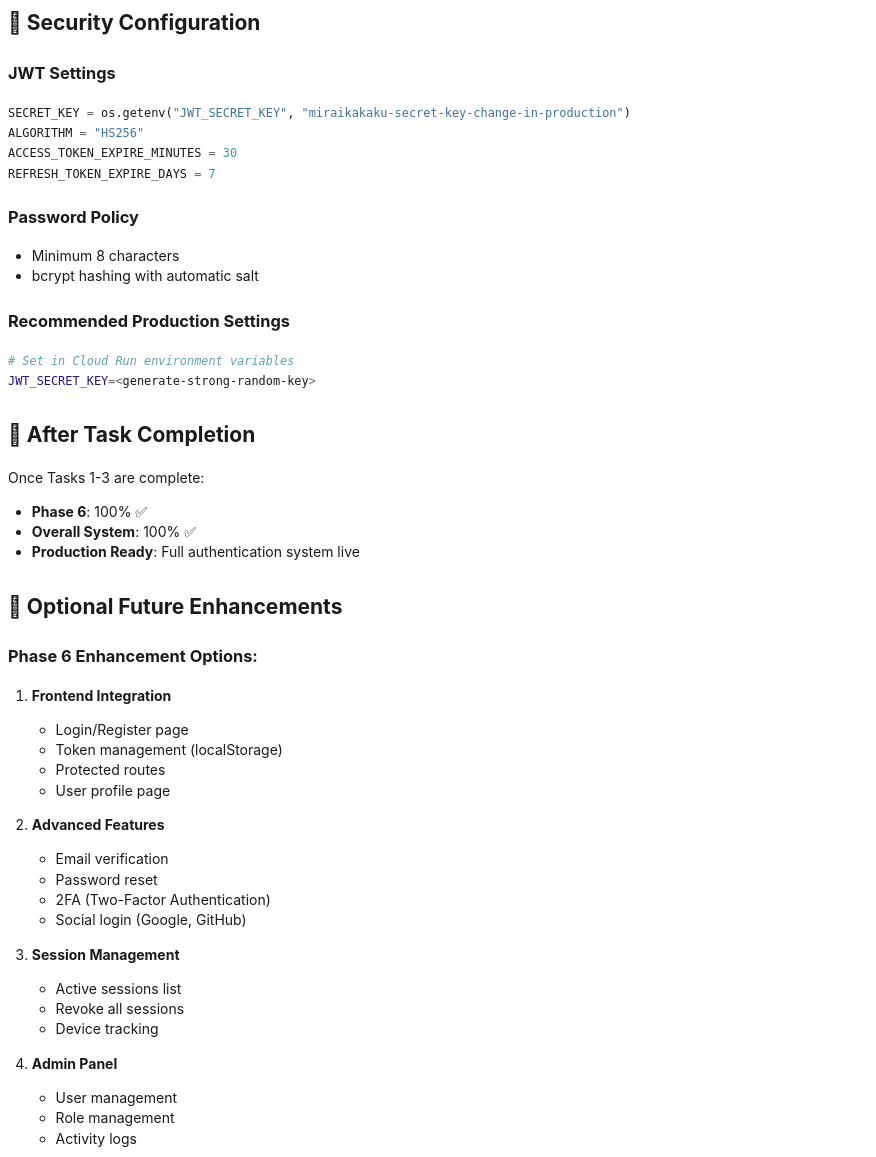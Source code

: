 ## 🔐 Security Configuration

### JWT Settings
```python
SECRET_KEY = os.getenv("JWT_SECRET_KEY", "miraikakaku-secret-key-change-in-production")
ALGORITHM = "HS256"
ACCESS_TOKEN_EXPIRE_MINUTES = 30
REFRESH_TOKEN_EXPIRE_DAYS = 7
```

### Password Policy
- Minimum 8 characters
- bcrypt hashing with automatic salt

### Recommended Production Settings
```bash
# Set in Cloud Run environment variables
JWT_SECRET_KEY=<generate-strong-random-key>
```

## 🎉 After Task Completion

Once Tasks 1-3 are complete:
- **Phase 6**: 100% ✅
- **Overall System**: 100% ✅
- **Production Ready**: Full authentication system live

## 📝 Optional Future Enhancements

### Phase 6 Enhancement Options:
1. **Frontend Integration**
   - Login/Register page
   - Token management (localStorage)
   - Protected routes
   - User profile page

2. **Advanced Features**
   - Email verification
   - Password reset
   - 2FA (Two-Factor Authentication)
   - Social login (Google, GitHub)

3. **Session Management**
   - Active sessions list
   - Revoke all sessions
   - Device tracking

4. **Admin Panel**
   - User management
   - Role management
   - Activity logs
